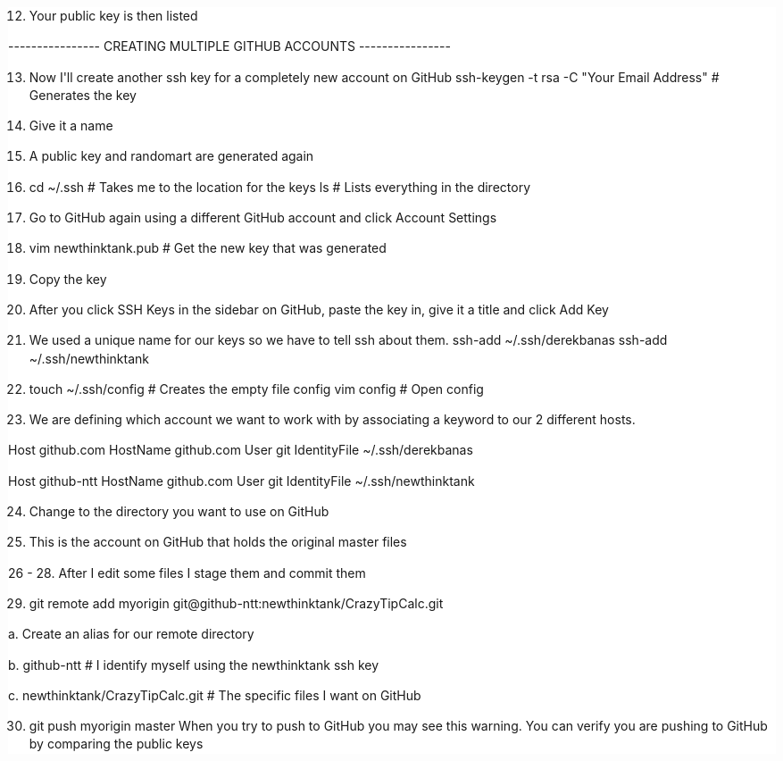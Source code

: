 12. Your public key is then listed

---------------- CREATING MULTIPLE GITHUB ACCOUNTS ----------------

13. Now I'll create another ssh key for a completely new account on GitHub
	ssh-keygen -t rsa -C "Your Email Address" # Generates the key

14. Give it a name

15. A public key and randomart are generated again

16. cd ~/.ssh # Takes me to the location for the keys
	ls # Lists everything in the directory
	
17. Go to GitHub again using a different GitHub account and click Account Settings

18. vim newthinktank.pub # Get the new key that was generated

19. Copy the key

20. After you click SSH Keys in the sidebar on GitHub, paste the key in, give it a title and click Add Key

21. We used a unique name for our keys so we have to tell ssh about them.
	ssh-add ~/.ssh/derekbanas
	ssh-add ~/.ssh/newthinktank
	
22. touch ~/.ssh/config # Creates the empty file config
	vim config # Open config
	
23. We are defining which account we want to work with by associating a keyword to our 2 different hosts.

Host github.com
	HostName github.com
	User git
	IdentityFile ~/.ssh/derekbanas
	
Host github-ntt
	HostName github.com
	User git
	IdentityFile ~/.ssh/newthinktank
	
24. Change to the directory you want to use on GitHub

25. This is the account on GitHub that holds the original master files

26 - 28. After I edit some files I stage them and commit them

29. git remote add myorigin git@github-ntt:newthinktank/CrazyTipCalc.git

a. Create an alias for our remote directory

b. github-ntt # I identify myself using the newthinktank ssh key

c. newthinktank/CrazyTipCalc.git # The specific files I want on GitHub

30. git push myorigin master
When you try to push to GitHub you may see this warning. You can verify you are pushing to GitHub by comparing the public keys
